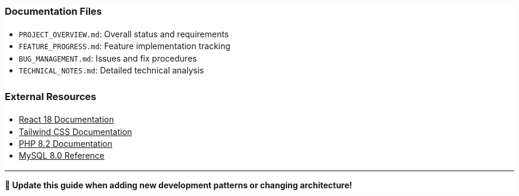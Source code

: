 ### Documentation Files
- `PROJECT_OVERVIEW.md`: Overall status and requirements
- `FEATURE_PROGRESS.md`: Feature implementation tracking
- `BUG_MANAGEMENT.md`: Issues and fix procedures
- `TECHNICAL_NOTES.md`: Detailed technical analysis

### External Resources
- [React 18 Documentation](https://react.dev)
- [Tailwind CSS Documentation](https://tailwindcss.com)
- [PHP 8.2 Documentation](https://php.net/docs.php)
- [MySQL 8.0 Reference](https://dev.mysql.com/doc/)

---

**🔄 Update this guide when adding new development patterns or changing architecture!**